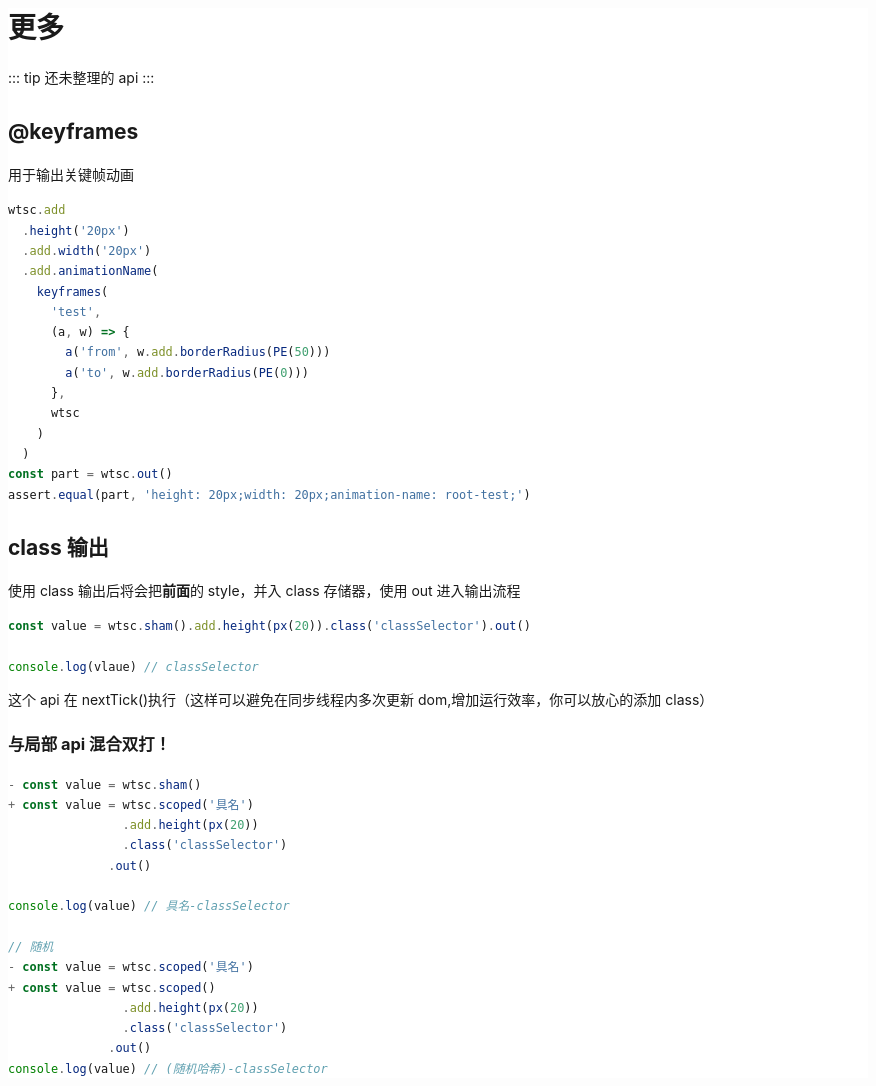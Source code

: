 # 更多

::: tip
还未整理的 api
:::

## @keyframes

用于输出关键帧动画

```typescript
wtsc.add
  .height('20px')
  .add.width('20px')
  .add.animationName(
    keyframes(
      'test',
      (a, w) => {
        a('from', w.add.borderRadius(PE(50)))
        a('to', w.add.borderRadius(PE(0)))
      },
      wtsc
    )
  )
const part = wtsc.out()
assert.equal(part, 'height: 20px;width: 20px;animation-name: root-test;')
```

## class 输出

使用 class 输出后将会把**前面**的 style，并入 class 存储器，使用 out 进入输出流程

```typescript
const value = wtsc.sham().add.height(px(20)).class('classSelector').out()

console.log(vlaue) // classSelector
```

这个 api 在 nextTick()执行（这样可以避免在同步线程内多次更新 dom,增加运行效率，你可以放心的添加 class）

### 与局部 api 混合双打！

```typescript
- const value = wtsc.sham()
+ const value = wtsc.scoped('具名')
                .add.height(px(20))
                .class('classSelector')
              .out()

console.log(value) // 具名-classSelector

// 随机
- const value = wtsc.scoped('具名')
+ const value = wtsc.scoped()
                .add.height(px(20))
                .class('classSelector')
              .out()
console.log(value) // (随机哈希)-classSelector
```
